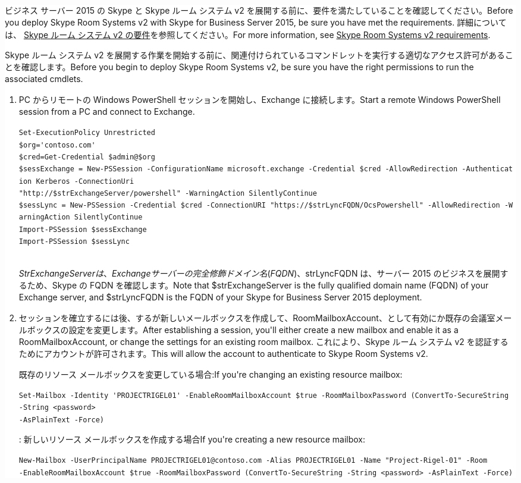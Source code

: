 <span data-ttu-id="5471c-110">ビジネス サーバー 2015 の Skype と Skype ルーム システム v2 を展開する前に、要件を満たしていることを確認してください。</span><span class="sxs-lookup"><span data-stu-id="5471c-110">Before you deploy Skype Room Systems v2 with Skype for Business Server 2015, be sure you have met the requirements.</span></span> <span data-ttu-id="5471c-111">詳細については、 [Skype ルーム システム v2 の要件](../../plan-your-deployment/clients-and-devices/requirements.md)を参照してください。</span><span class="sxs-lookup"><span data-stu-id="5471c-111">For more information, see [Skype Room Systems v2 requirements](../../plan-your-deployment/clients-and-devices/requirements.md).</span></span>
  
<span data-ttu-id="5471c-112">Skype ルーム システム v2 を展開する作業を開始する前に、関連付けられているコマンドレットを実行する適切なアクセス許可があることを確認します。</span><span class="sxs-lookup"><span data-stu-id="5471c-112">Before you begin to deploy Skype Room Systems v2, be sure you have the right permissions to run the associated cmdlets.</span></span>
  
1. <span data-ttu-id="5471c-113">PC からリモートの Windows PowerShell セッションを開始し、Exchange に接続します。</span><span class="sxs-lookup"><span data-stu-id="5471c-113">Start a remote Windows PowerShell session from a PC and connect to Exchange.</span></span> 
    
   ```
   Set-ExecutionPolicy Unrestricted
   $org='contoso.com'
   $cred=Get-Credential $admin@$org
   $sessExchange = New-PSSession -ConfigurationName microsoft.exchange -Credential $cred -AllowRedirection -Authentication Kerberos -ConnectionUri
   "http://$strExchangeServer/powershell" -WarningAction SilentlyContinue
   $sessLync = New-PSSession -Credential $cred -ConnectionURI "https://$strLyncFQDN/OcsPowershell" -AllowRedirection -WarningAction SilentlyContinue
   Import-PSSession $sessExchange
   Import-PSSession $sessLync
 
   ```

   <span data-ttu-id="5471c-114">$StrExchangeServer は、Exchange サーバーの完全修飾ドメイン名 (FQDN)、$strLyncFQDN は、サーバー 2015 のビジネスを展開するため、Skype の FQDN を確認します。</span><span class="sxs-lookup"><span data-stu-id="5471c-114">Note that $strExchangeServer is the fully qualified domain name (FQDN) of your Exchange server, and $strLyncFQDN is the FQDN of your Skype for Business Server 2015 deployment.</span></span>
    
2. <span data-ttu-id="5471c-115">セッションを確立するには後、するが新しいメールボックスを作成して、RoomMailboxAccount、として有効にか既存の会議室メールボックスの設定を変更します。</span><span class="sxs-lookup"><span data-stu-id="5471c-115">After establishing a session, you'll either create a new mailbox and enable it as a RoomMailboxAccount, or change the settings for an existing room mailbox.</span></span> <span data-ttu-id="5471c-116">これにより、Skype ルーム システム v2 を認証するためにアカウントが許可されます。</span><span class="sxs-lookup"><span data-stu-id="5471c-116">This will allow the account to authenticate to Skype Room Systems v2.</span></span>
    
    <span data-ttu-id="5471c-117">既存のリソース メールボックスを変更している場合:</span><span class="sxs-lookup"><span data-stu-id="5471c-117">If you're changing an existing resource mailbox:</span></span>
    
   ```
   Set-Mailbox -Identity 'PROJECTRIGEL01' -EnableRoomMailboxAccount $true -RoomMailboxPassword (ConvertTo-SecureString -String <password>
   -AsPlainText -Force)
   ```

   <span data-ttu-id="5471c-118">: 新しいリソース メールボックスを作成する場合</span><span class="sxs-lookup"><span data-stu-id="5471c-118">If you're creating a new resource mailbox:</span></span>
    
   ```
   New-Mailbox -UserPrincipalName PROJECTRIGEL01@contoso.com -Alias PROJECTRIGEL01 -Name "Project-Rigel-01" -Room 
   -EnableRoomMailboxAccount $true -RoomMailboxPassword (ConvertTo-SecureString -String <password> -AsPlainText -Force)
   ```
